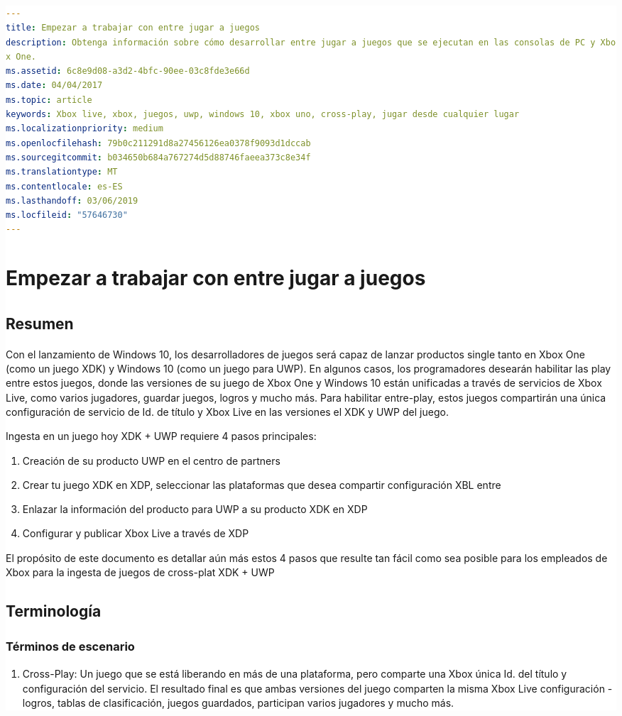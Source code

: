 ```yaml
---
title: Empezar a trabajar con entre jugar a juegos
description: Obtenga información sobre cómo desarrollar entre jugar a juegos que se ejecutan en las consolas de PC y Xbox One.
ms.assetid: 6c8e9d08-a3d2-4bfc-90ee-03c8fde3e66d
ms.date: 04/04/2017
ms.topic: article
keywords: Xbox live, xbox, juegos, uwp, windows 10, xbox uno, cross-play, jugar desde cualquier lugar
ms.localizationpriority: medium
ms.openlocfilehash: 79b0c211291d8a27456126ea0378f9093d1dccab
ms.sourcegitcommit: b034650b684a767274d5d88746faeea373c8e34f
ms.translationtype: MT
ms.contentlocale: es-ES
ms.lasthandoff: 03/06/2019
ms.locfileid: "57646730"
---
```

# <a name="get-started-with-cross-play-games"></a>Empezar a trabajar con entre jugar a juegos

## <a name="summary"></a>Resumen

Con el lanzamiento de Windows 10, los desarrolladores de juegos será capaz de lanzar productos single tanto en Xbox One (como un juego XDK) y Windows 10 (como un juego para UWP). En algunos casos, los programadores desearán habilitar las play entre estos juegos, donde las versiones de su juego de Xbox One y Windows 10 están unificadas a través de servicios de Xbox Live, como varios jugadores, guardar juegos, logros y mucho más. Para habilitar entre-play, estos juegos compartirán una única configuración de servicio de Id. de título y Xbox Live en las versiones el XDK y UWP del juego.

Ingesta en un juego hoy XDK + UWP requiere 4 pasos principales:

1.  Creación de su producto UWP en el centro de partners

2.  Crear tu juego XDK en XDP, seleccionar las plataformas que desea compartir configuración XBL entre

3.  Enlazar la información del producto para UWP a su producto XDK en XDP

4.  Configurar y publicar Xbox Live a través de XDP

El propósito de este documento es detallar aún más estos 4 pasos que resulte tan fácil como sea posible para los empleados de Xbox para la ingesta de juegos de cross-plat XDK + UWP

## <a name="terminology"></a>Terminología

### <a name="scenario-terms"></a>Términos de escenario

1.  Cross-Play: Un juego que se está liberando en más de una plataforma, pero comparte una Xbox única Id. del título y configuración del servicio. El resultado final es que ambas versiones del juego comparten la misma Xbox Live configuración - logros, tablas de clasificación, juegos guardados, participan varios jugadores y mucho más.
